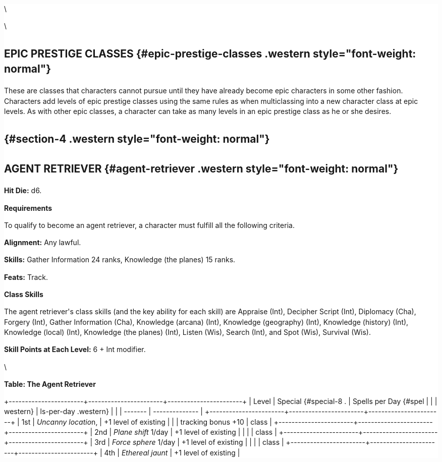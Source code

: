 \

\

EPIC PRESTIGE CLASSES {#epic-prestige-classes .western style="font-weight: normal"}
---------------------

These are classes that characters cannot pursue until they have already
become epic characters in some other fashion. Characters add levels of
epic prestige classes using the same rules as when multiclassing into a
new character class at epic levels. As with other epic classes, a
character can take as many levels in an epic prestige class as he or she
desires.

  {#section-4 .western style="font-weight: normal"}
-

AGENT RETRIEVER {#agent-retriever .western style="font-weight: normal"}
---------------

**Hit Die:** d6.

**Requirements**

To qualify to become an agent retriever, a character must fulfill all
the following criteria.

**Alignment:** Any lawful.

**Skills:** Gather Information 24 ranks, Knowledge (the planes) 15
ranks.

**Feats:** Track.

**Class Skills**

The agent retriever's class skills (and the key ability for each skill)
are Appraise (Int), Decipher Script (Int), Diplomacy (Cha), Forgery
(Int), Gather Information (Cha), Knowledge (arcana) (Int), Knowledge
(geography) (Int), Knowledge (history) (Int), Knowledge (local) (Int),
Knowledge (the planes) (Int), Listen (Wis), Search (Int), and Spot
(Wis), Survival (Wis).

**Skill Points at Each Level:** 6 + Int modifier.

\

**Table: The Agent Retriever**

+-----------------------+-----------------------+-----------------------+
| Level                 | Special {#special-8 . | Spells per Day {#spel |
|                       | western}              | ls-per-day .western}  |
|                       | -------               | --------------        |
+-----------------------+-----------------------+-----------------------+
| 1st                   | *Uncanny locatio*n,   | +1 level of existing  |
|                       | tracking bonus +10    | class                 |
+-----------------------+-----------------------+-----------------------+
| 2nd                   | *Plane shift* 1/day   | +1 level of existing  |
|                       |                       | class                 |
+-----------------------+-----------------------+-----------------------+
| 3rd                   | *Force sphere* 1/day  | +1 level of existing  |
|                       |                       | class                 |
+-----------------------+-----------------------+-----------------------+
| 4th                   | *Ethereal jaunt*      | +1 level of existing  |